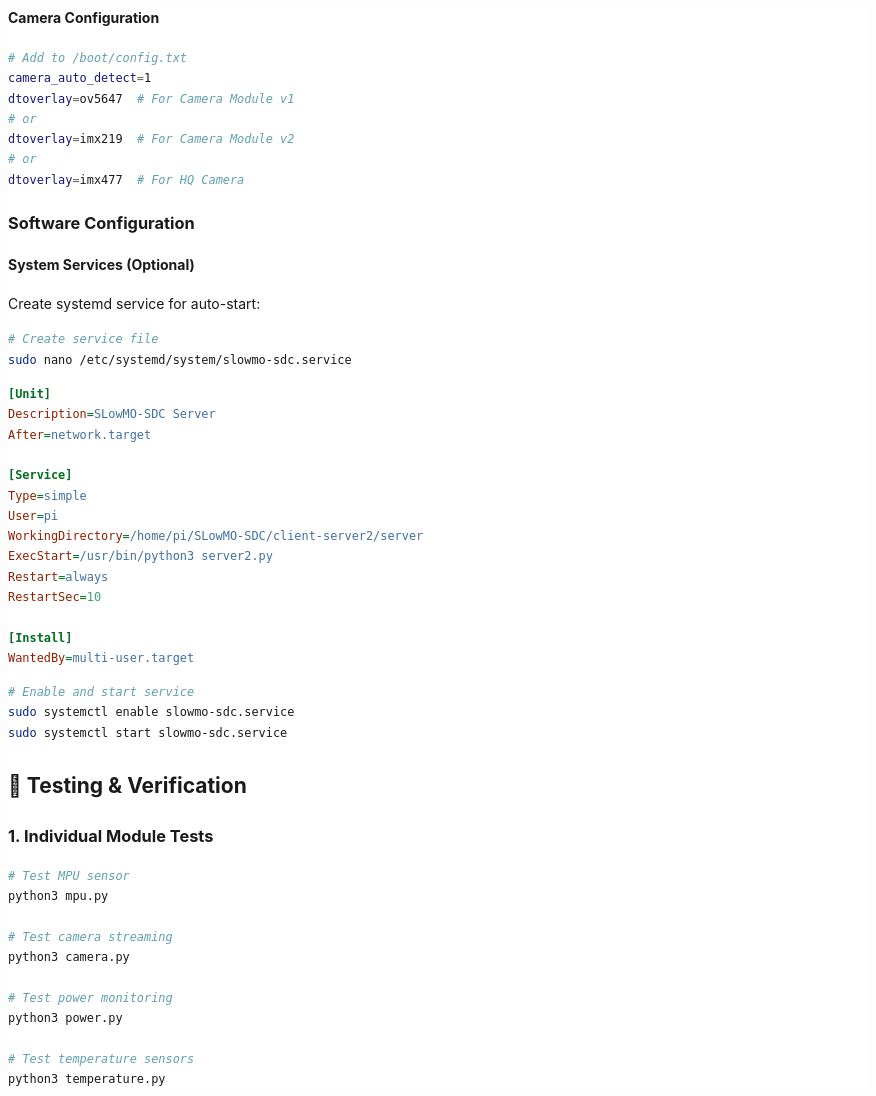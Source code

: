 #### **Camera Configuration**
```bash
# Add to /boot/config.txt
camera_auto_detect=1
dtoverlay=ov5647  # For Camera Module v1
# or
dtoverlay=imx219  # For Camera Module v2
# or  
dtoverlay=imx477  # For HQ Camera
```

### **Software Configuration**

#### **System Services (Optional)**
Create systemd service for auto-start:

```bash
# Create service file
sudo nano /etc/systemd/system/slowmo-sdc.service
```

```ini
[Unit]
Description=SLowMO-SDC Server
After=network.target

[Service]
Type=simple
User=pi
WorkingDirectory=/home/pi/SLowMO-SDC/client-server2/server
ExecStart=/usr/bin/python3 server2.py
Restart=always
RestartSec=10

[Install]
WantedBy=multi-user.target
```

```bash
# Enable and start service
sudo systemctl enable slowmo-sdc.service
sudo systemctl start slowmo-sdc.service
```

## 🧪 **Testing & Verification**

### **1. Individual Module Tests**
```bash
# Test MPU sensor
python3 mpu.py

# Test camera streaming  
python3 camera.py

# Test power monitoring
python3 power.py

# Test temperature sensors
python3 temperature.py
```
